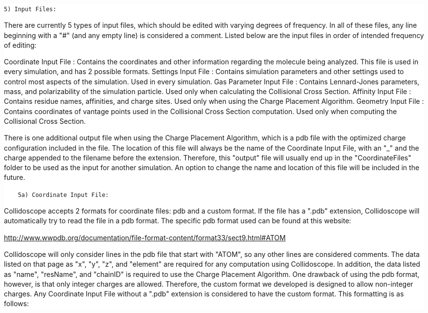 


    5) Input Files:
There are currently 5 types of input files, which should be edited with varying degrees of frequency. In all of these
files, any line beginning with a "#" (and any empty line) is considered a comment. Listed below are the input files in
order of intended frequency of editing:

Coordinate Input File    : Contains the coordinates and other information regarding the molecule being analyzed. This
                               file is used in every simulation, and has 2 possible formats.
Settings Input File      : Contains simulation parameters and other settings used to control most aspects of the
                               simulation. Used in every simulation.
Gas Parameter Input File : Contains Lennard-Jones parameters, mass, and polarizability of the simulation particle. Used
                               only when calculating the Collisional Cross Section.
Affinity Input File      : Contains residue names, affinities, and charge sites. Used only when using the Charge
                               Placement Algorithm.
Geometry Input File      : Contains coordinates of vantage points used in the Collisional Cross Section computation.
                               Used only when computing the Collisional Cross Section.

There is one additional output file when using the Charge Placement Algorithm, which is a pdb file with the optimized
charge configuration included in the file. The location of this file will always be the name of the Coordinate Input
File, with an "_" and the charge appended to the filename before the extension. Therefore, this "output" file will
usually end up in the "CoordinateFiles" folder to be used as the input for another simulation. An option to change the
name and location of this file will be included in the future.

        5a) Coordinate Input File:
Collidoscope accepts 2 formats for coordinate files: pdb and a custom format. If the file has a ".pdb" extension,
Collidoscope will automatically try to read the file in a pdb format. The specific pdb format used can be found at this
website:

http://www.wwpdb.org/documentation/file-format-content/format33/sect9.html#ATOM

Collidoscope will only consider lines in the pdb file that start with "ATOM", so any other lines are considered
comments. The data listed on that page as "x", "y", "z", and "element" are required for any computation using
Collidoscope. In addition, the data listed as "name", "resName", and "chainID" is required to use the Charge Placement
Algorithm. One drawback of using the pdb format, however, is that only integer charges are allowed. Therefore, the
custom format we developed is designed to allow non-integer charges. Any Coordinate Input File without a ".pdb"
extension is considered to have the custom format. This formatting is as follows:
